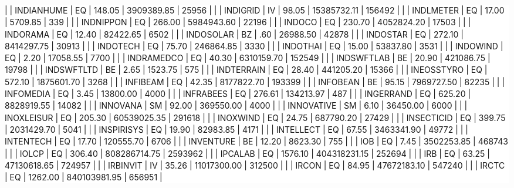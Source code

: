 |  | INDIANHUME | EQ | 148.05 | 3909389.85 | 25956 |
|  | INDIGRID | IV | 98.05 | 15385732.11 | 156492 |
|  | INDLMETER | EQ | 17.00 | 5709.85 | 339 |
|  | INDNIPPON | EQ | 266.00 | 5984943.60 | 22196 |
|  | INDOCO | EQ | 230.70 | 4052824.20 | 17503 |
|  | INDORAMA | EQ | 12.40 | 82422.65 | 6502 |
|  | INDOSOLAR | BZ | .60 | 26988.50 | 42878 |
|  | INDOSTAR | EQ | 272.10 | 8414297.75 | 30913 |
|  | INDOTECH | EQ | 75.70 | 246864.85 | 3330 |
|  | INDOTHAI | EQ | 15.00 | 53837.80 | 3531 |
|  | INDOWIND | EQ | 2.20 | 17058.55 | 7700 |
|  | INDRAMEDCO | EQ | 40.30 | 6310159.70 | 152549 |
|  | INDSWFTLAB | BE | 20.90 | 421086.75 | 19798 |
|  | INDSWFTLTD | BE | 2.65 | 1523.75 | 575 |
|  | INDTERRAIN | EQ | 28.40 | 441205.20 | 15366 |
|  | INEOSSTYRO | EQ | 572.10 | 1875601.70 | 3268 |
|  | INFIBEAM | EQ | 42.35 | 8177822.70 | 193399 |
|  | INFOBEAN | BE | 95.15 | 7969727.50 | 82235 |
|  | INFOMEDIA | EQ | 3.45 | 13800.00 | 4000 |
|  | INFRABEES | EQ | 276.61 | 134213.97 | 487 |
|  | INGERRAND | EQ | 625.20 | 8828919.55 | 14082 |
|  | INNOVANA | SM | 92.00 | 369550.00 | 4000 |
|  | INNOVATIVE | SM | 6.10 | 36450.00 | 6000 |
|  | INOXLEISUR | EQ | 205.30 | 60539025.35 | 291618 |
|  | INOXWIND | EQ | 24.75 | 687790.20 | 27429 |
|  | INSECTICID | EQ | 399.75 | 2031429.70 | 5041 |
|  | INSPIRISYS | EQ | 19.90 | 82983.85 | 4171 |
|  | INTELLECT | EQ | 67.55 | 3463341.90 | 49772 |
|  | INTENTECH | EQ | 17.70 | 120555.70 | 6706 |
|  | INVENTURE | BE | 12.20 | 8623.30 | 755 |
|  | IOB | EQ | 7.45 | 3502253.85 | 468743 |
|  | IOLCP | EQ | 306.40 | 808286714.75 | 2593962 |
|  | IPCALAB | EQ | 1576.10 | 404318231.15 | 252694 |
|  | IRB | EQ | 63.25 | 47130618.65 | 724957 |
|  | IRBINVIT | IV | 35.26 | 11017300.00 | 312500 |
|  | IRCON | EQ | 84.95 | 47672183.10 | 547240 |
|  | IRCTC | EQ | 1262.00 | 840103981.95 | 656951 |